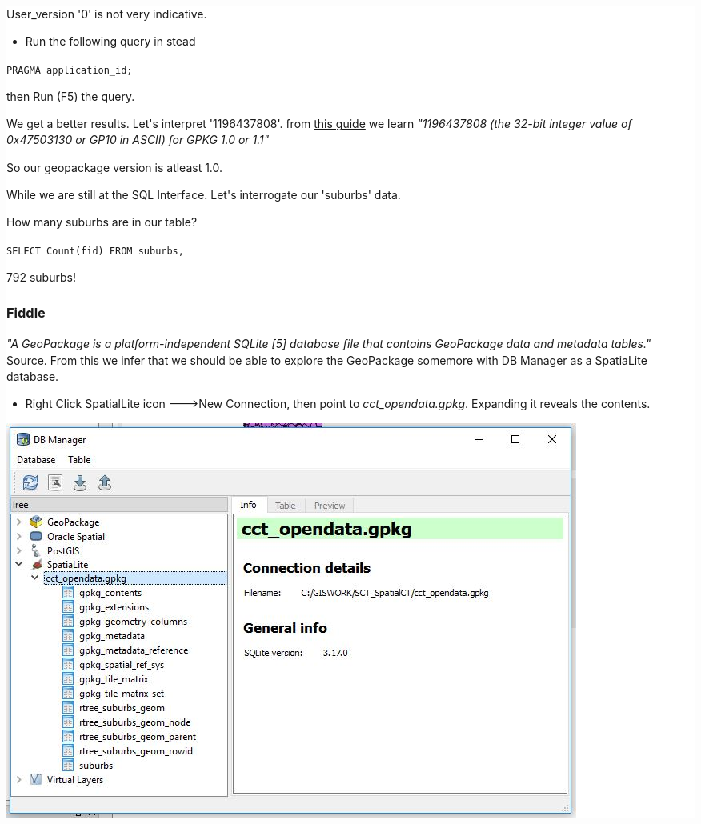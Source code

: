 
User_version '0' is not very indicative.

- Run the following query in stead 
```
PRAGMA application_id;
```
then Run (F5) the query.

We get a better results. Let's interpret '1196437808'. from [this guide](http://www.geopackage.org/guidance/getting-started.html) we learn *"1196437808 (the 32-bit integer value of 0x47503130 or GP10 in ASCII) for GPKG 1.0 or 1.1"*

So our geopackage version is atleast 1.0.

While we are still at the SQL Interface. Let's interrogate our 'suburbs' data.

How many suburbs are in our table?
~~~
SELECT Count(fid) FROM suburbs, 
~~~
792 suburbs!


### Fiddle

*"A GeoPackage is a platform-independent SQLite [5] database file that contains GeoPackage data and metadata tables."* [Source](https://www.geopackage.org/spec101/index.html).
From this we infer that we should be able to explore the GeoPackage somemore with DB Manager as a SpatiaLite  database.

- Right Click SpatialLite icon --->New Connection, then point to *cct_opendata.gpkg*. Expanding it reveals the contents. 

<img align="center" src="/images/8_gpkg_sqlite.JPG" alt="Geopackage in Spatialite">
